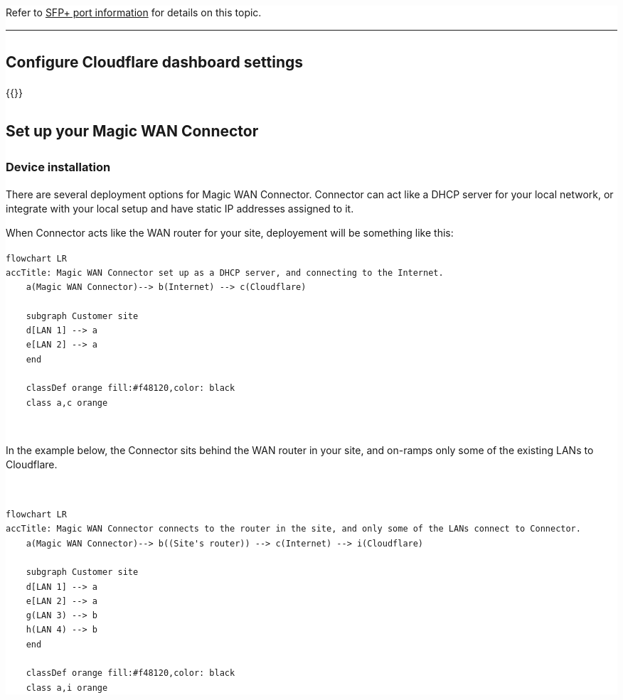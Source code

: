 Refer to [SFP+ port information](/magic-wan/configuration/connector/configure-hardware-connector/sfp-port-information/) for details on this topic.

---

## Configure Cloudflare dashboard settings

{{<render file="connector/_create-site.md" withParameters="refers to the physical Magic WAN Connector Ethernet port that you are using for your WAN. The ports are labeled `GE1`, `GE2`, `GE3`, `GE4`, `GE5`, and `GE6`. Choose the number corresponding to the port that you are using in Connector. <br> If you need a throughput higher than 1 Gbps, you can use one of the SFP+ ports. Refer to [SFP+ port information](/magic-wan/configuration/connector/configure-hardware-connector/sfp-port-information/) for more information on the hardware supported.;;refers to the physical Magic WAN Connector Ethernet port that you are using for your LAN. The ports are labeled `GE1`, `GE2`, `GE3`, `GE4`, `GE5`, and `GE6`. Choose a number corresponding to the port that you are using in Connector. <br> If you need a throughput higher than 1 Gbps, you can use one of the SFP+ ports. Refer to [SFP+ port information](/magic-wan/configuration/connector/configure-hardware-connector/sfp-port-information/) for more information on the hardware supported.;;You need to have bought a Connector already for it to show up here. Refer to [Prerequisites](#prerequisites) if no Connector shows up in this list." >}}

## Set up your Magic WAN Connector

### Device installation

There are several deployment options for Magic WAN Connector. Connector can act like a DHCP server for your local network, or integrate with your local setup and have static IP addresses assigned to it.

When Connector acts like the WAN router for your site, deployement will be something like this:

```mermaid
flowchart LR
accTitle: Magic WAN Connector set up as a DHCP server, and connecting to the Internet.
    a(Magic WAN Connector)--> b(Internet) --> c(Cloudflare)

    subgraph Customer site
    d[LAN 1] --> a
    e[LAN 2] --> a
    end

    classDef orange fill:#f48120,color: black
    class a,c orange
```
<br>

In the example below, the Connector sits behind the WAN router in your site, and on-ramps only some of the existing LANs to Cloudflare.

<br>

```mermaid
flowchart LR
accTitle: Magic WAN Connector connects to the router in the site, and only some of the LANs connect to Connector.
    a(Magic WAN Connector)--> b((Site's router)) --> c(Internet) --> i(Cloudflare)

    subgraph Customer site
    d[LAN 1] --> a
    e[LAN 2] --> a
    g(LAN 3) --> b
    h(LAN 4) --> b
    end

    classDef orange fill:#f48120,color: black
    class a,i orange
```
